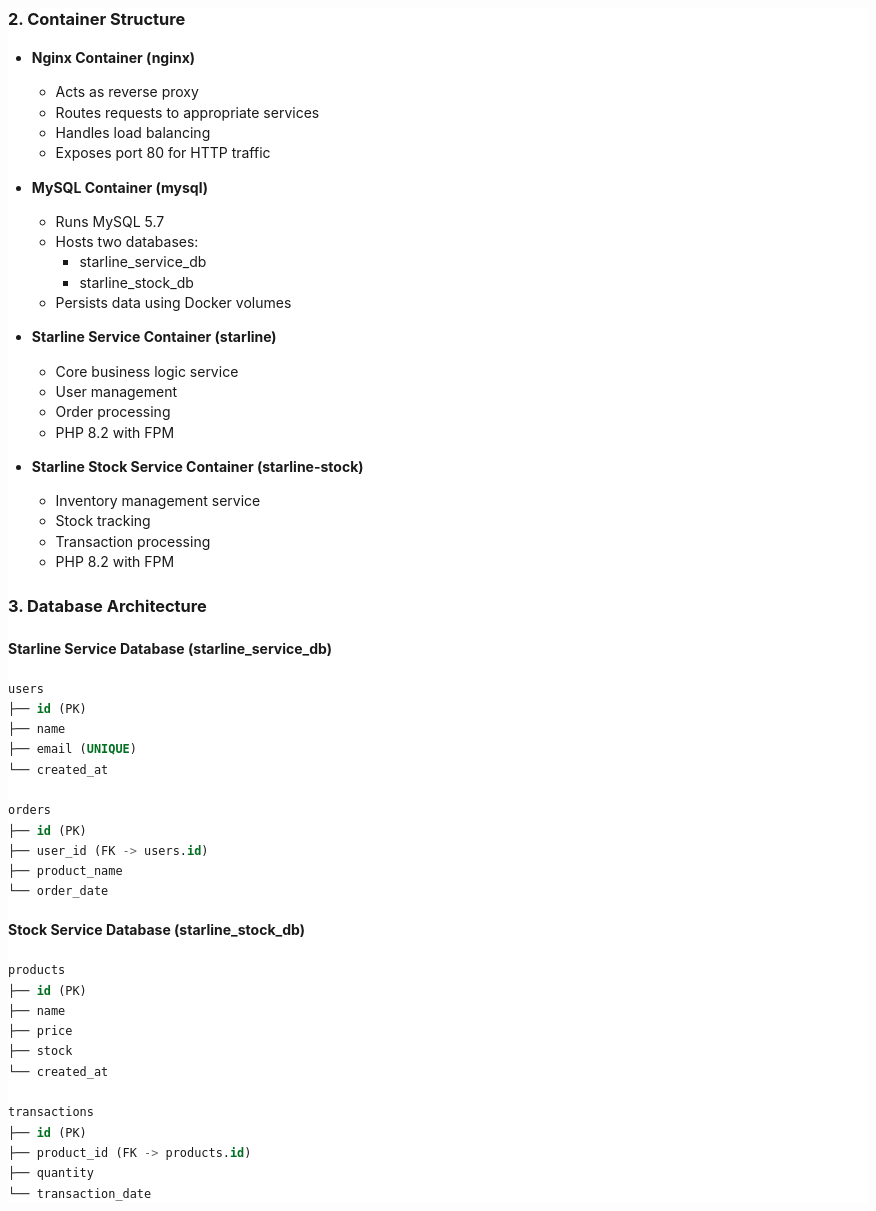 ### 2. Container Structure

- **Nginx Container (nginx)**
  - Acts as reverse proxy
  - Routes requests to appropriate services
  - Handles load balancing
  - Exposes port 80 for HTTP traffic

- **MySQL Container (mysql)**
  - Runs MySQL 5.7
  - Hosts two databases:
    - starline_service_db
    - starline_stock_db
  - Persists data using Docker volumes

- **Starline Service Container (starline)**
  - Core business logic service
  - User management
  - Order processing
  - PHP 8.2 with FPM

- **Starline Stock Service Container (starline-stock)**
  - Inventory management service
  - Stock tracking
  - Transaction processing
  - PHP 8.2 with FPM

### 3. Database Architecture

#### Starline Service Database (starline_service_db)
```sql
users
├── id (PK)
├── name
├── email (UNIQUE)
└── created_at

orders
├── id (PK)
├── user_id (FK -> users.id)
├── product_name
└── order_date
```

#### Stock Service Database (starline_stock_db)
```sql
products
├── id (PK)
├── name
├── price
├── stock
└── created_at

transactions
├── id (PK)
├── product_id (FK -> products.id)
├── quantity
└── transaction_date
```
